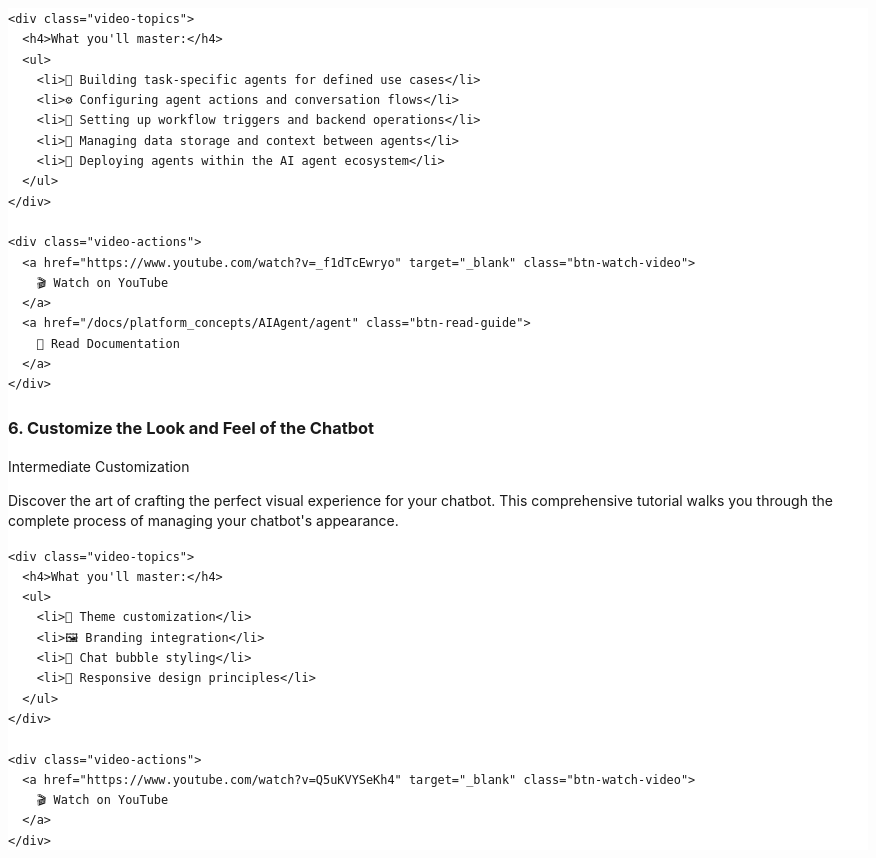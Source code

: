     <div class="video-topics">
      <h4>What you'll master:</h4>
      <ul>
        <li>🎯 Building task-specific agents for defined use cases</li>
        <li>⚙️ Configuring agent actions and conversation flows</li>
        <li>🔄 Setting up workflow triggers and backend operations</li>
        <li>💾 Managing data storage and context between agents</li>
        <li>🚀 Deploying agents within the AI agent ecosystem</li>
      </ul>
    </div>
    
    <div class="video-actions">
      <a href="https://www.youtube.com/watch?v=_f1dTcEwryo" target="_blank" class="btn-watch-video">
        🎬 Watch on YouTube
      </a>
      <a href="/docs/platform_concepts/AIAgent/agent" class="btn-read-guide">
        📖 Read Documentation
      </a>
    </div>
  </div>
</div>

### 6. Customize the Look and Feel of the Chatbot

<div class="tutorial-video-card">
  <div class="video-card-header">
    <div class="video-embed-container">
      <iframe src="https://www.youtube.com/embed/Q5uKVYSeKh4" title="Chatbot customization" frameborder="0" allow="accelerometer; autoplay; clipboard-write; encrypted-media; gyroscope; picture-in-picture; web-share" allowfullscreen></iframe>
    </div>
  </div>
  <div class="video-card-body">
    <div class="video-meta">
      <span class="difficulty-badge intermediate">Intermediate</span>
      <span class="category-tag">Customization</span>
    </div>
    <p class="video-description">Discover the art of crafting the perfect visual experience for your chatbot. This comprehensive tutorial walks you through the complete process of managing your chatbot's appearance.</p>
    
    <div class="video-topics">
      <h4>What you'll master:</h4>
      <ul>
        <li>🎨 Theme customization</li>
        <li>🖼️ Branding integration</li>
        <li>💬 Chat bubble styling</li>
        <li>📱 Responsive design principles</li>
      </ul>
    </div>
    
    <div class="video-actions">
      <a href="https://www.youtube.com/watch?v=Q5uKVYSeKh4" target="_blank" class="btn-watch-video">
        🎬 Watch on YouTube
      </a>
    </div>
  </div>
</div>
